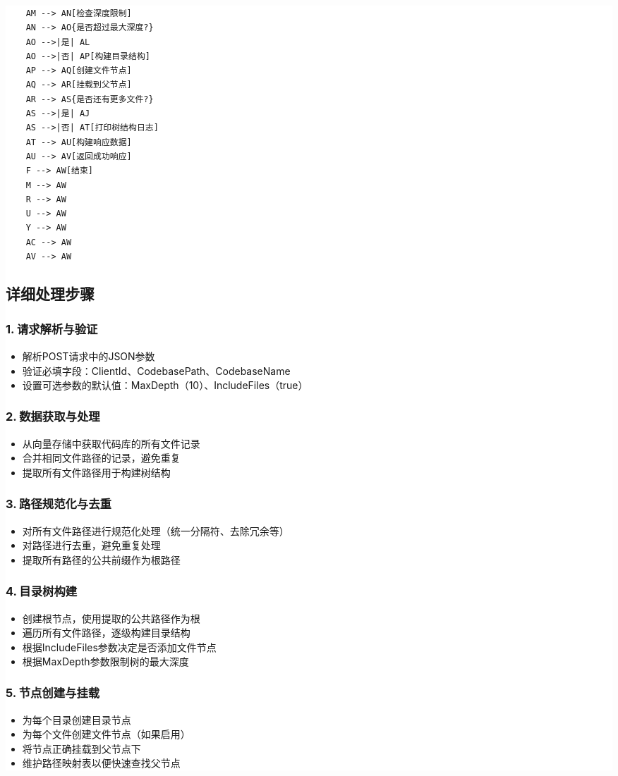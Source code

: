 ```mermaid
    AM --> AN[检查深度限制]
    AN --> AO{是否超过最大深度?}
    AO -->|是| AL
    AO -->|否| AP[构建目录结构]
    AP --> AQ[创建文件节点]
    AQ --> AR[挂载到父节点]
    AR --> AS{是否还有更多文件?}
    AS -->|是| AJ
    AS -->|否| AT[打印树结构日志]
    AT --> AU[构建响应数据]
    AU --> AV[返回成功响应]
    F --> AW[结束]
    M --> AW
    R --> AW
    U --> AW
    Y --> AW
    AC --> AW
    AV --> AW
```

## 详细处理步骤

### 1. 请求解析与验证
- 解析POST请求中的JSON参数
- 验证必填字段：ClientId、CodebasePath、CodebaseName
- 设置可选参数的默认值：MaxDepth（10）、IncludeFiles（true）

### 2. 数据获取与处理
- 从向量存储中获取代码库的所有文件记录
- 合并相同文件路径的记录，避免重复
- 提取所有文件路径用于构建树结构

### 3. 路径规范化与去重
- 对所有文件路径进行规范化处理（统一分隔符、去除冗余等）
- 对路径进行去重，避免重复处理
- 提取所有路径的公共前缀作为根路径

### 4. 目录树构建
- 创建根节点，使用提取的公共路径作为根
- 遍历所有文件路径，逐级构建目录结构
- 根据IncludeFiles参数决定是否添加文件节点
- 根据MaxDepth参数限制树的最大深度

### 5. 节点创建与挂载
- 为每个目录创建目录节点
- 为每个文件创建文件节点（如果启用）
- 将节点正确挂载到父节点下
- 维护路径映射表以便快速查找父节点
